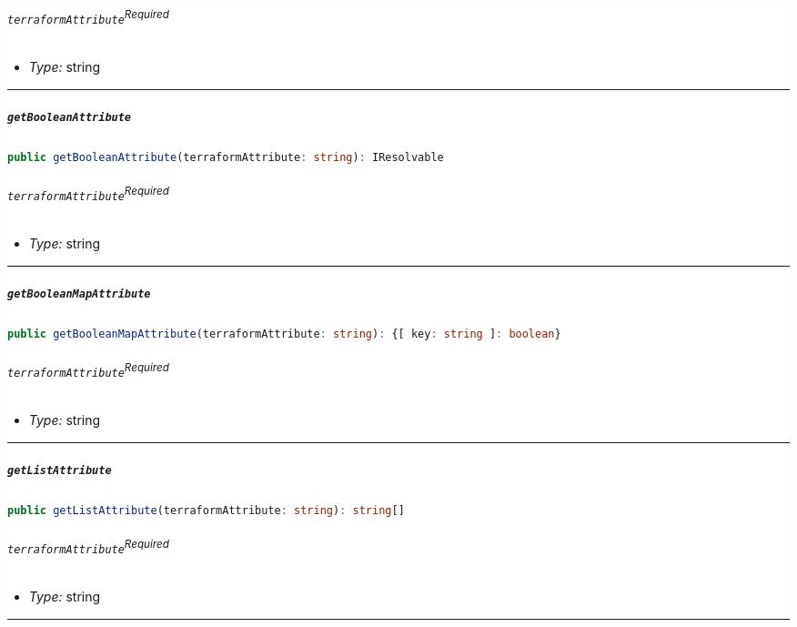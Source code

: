 ###### `terraformAttribute`<sup>Required</sup> <a name="terraformAttribute" id="@cdktf/provider-azurerm.mobileNetworkService.MobileNetworkService.getAnyMapAttribute.parameter.terraformAttribute"></a>

- *Type:* string

---

##### `getBooleanAttribute` <a name="getBooleanAttribute" id="@cdktf/provider-azurerm.mobileNetworkService.MobileNetworkService.getBooleanAttribute"></a>

```typescript
public getBooleanAttribute(terraformAttribute: string): IResolvable
```

###### `terraformAttribute`<sup>Required</sup> <a name="terraformAttribute" id="@cdktf/provider-azurerm.mobileNetworkService.MobileNetworkService.getBooleanAttribute.parameter.terraformAttribute"></a>

- *Type:* string

---

##### `getBooleanMapAttribute` <a name="getBooleanMapAttribute" id="@cdktf/provider-azurerm.mobileNetworkService.MobileNetworkService.getBooleanMapAttribute"></a>

```typescript
public getBooleanMapAttribute(terraformAttribute: string): {[ key: string ]: boolean}
```

###### `terraformAttribute`<sup>Required</sup> <a name="terraformAttribute" id="@cdktf/provider-azurerm.mobileNetworkService.MobileNetworkService.getBooleanMapAttribute.parameter.terraformAttribute"></a>

- *Type:* string

---

##### `getListAttribute` <a name="getListAttribute" id="@cdktf/provider-azurerm.mobileNetworkService.MobileNetworkService.getListAttribute"></a>

```typescript
public getListAttribute(terraformAttribute: string): string[]
```

###### `terraformAttribute`<sup>Required</sup> <a name="terraformAttribute" id="@cdktf/provider-azurerm.mobileNetworkService.MobileNetworkService.getListAttribute.parameter.terraformAttribute"></a>

- *Type:* string

---